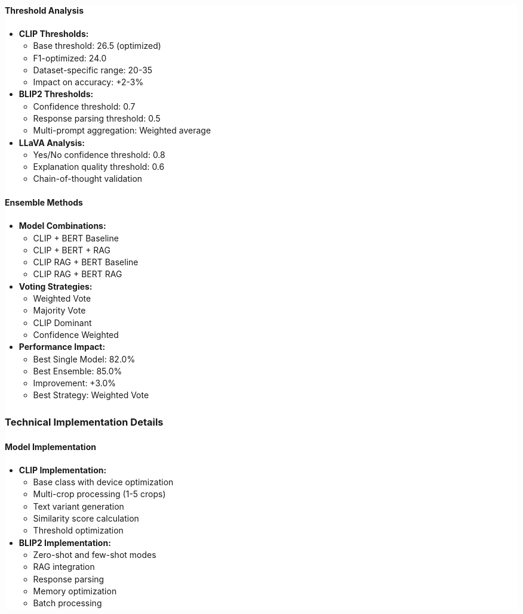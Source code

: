 #### Threshold Analysis

- **CLIP Thresholds:**
  - Base threshold: 26.5 (optimized)
  - F1-optimized: 24.0
  - Dataset-specific range: 20-35
  - Impact on accuracy: +2-3%
- **BLIP2 Thresholds:**
  - Confidence threshold: 0.7
  - Response parsing threshold: 0.5
  - Multi-prompt aggregation: Weighted average
- **LLaVA Analysis:**
  - Yes/No confidence threshold: 0.8
  - Explanation quality threshold: 0.6
  - Chain-of-thought validation

#### Ensemble Methods

- **Model Combinations:**
  - CLIP + BERT Baseline
  - CLIP + BERT + RAG
  - CLIP RAG + BERT Baseline
  - CLIP RAG + BERT RAG
- **Voting Strategies:**
  - Weighted Vote
  - Majority Vote
  - CLIP Dominant
  - Confidence Weighted
- **Performance Impact:**
  - Best Single Model: 82.0%
  - Best Ensemble: 85.0%
  - Improvement: +3.0%
  - Best Strategy: Weighted Vote

### Technical Implementation Details

#### Model Implementation

- **CLIP Implementation:**
  - Base class with device optimization
  - Multi-crop processing (1-5 crops)
  - Text variant generation
  - Similarity score calculation
  - Threshold optimization
- **BLIP2 Implementation:**
  - Zero-shot and few-shot modes
  - RAG integration
  - Response parsing
  - Memory optimization
  - Batch processing